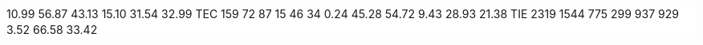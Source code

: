 <td width="46" align="center">10.99</td>

<td width="69" align="center">56.87</td>

<td width="64" align="center">43.13</td>

<td width="81" align="center">15.10</td>

<td width="61" align="center">31.54</td>

<td width="89" align="center">32.99</td>

</tr>

<tr>

<td width="41">TEC</td>

<td width="49" align="center">159</td>

<td width="86" align="center">72</td>

<td width="47" align="center">87</td>

<td width="60" align="center">15</td>

<td width="47" align="center">46</td>

<td width="66" align="center">34</td>

<td width="46" align="center">0.24</td>

<td width="69" align="center">45.28</td>

<td width="64" align="center">54.72</td>

<td width="81" align="center">9.43</td>

<td width="61" align="center">28.93</td>

<td width="89" align="center">21.38</td>

</tr>

<tr>

<td width="41">TIE</td>

<td width="49" align="center">2319</td>

<td width="86" align="center">1544</td>

<td width="47" align="center">775</td>

<td width="60" align="center">299</td>

<td width="47" align="center">937</td>

<td width="66" align="center">929</td>

<td width="46" align="center">3.52</td>

<td width="69" align="center">66.58</td>

<td width="64" align="center">33.42</td>
